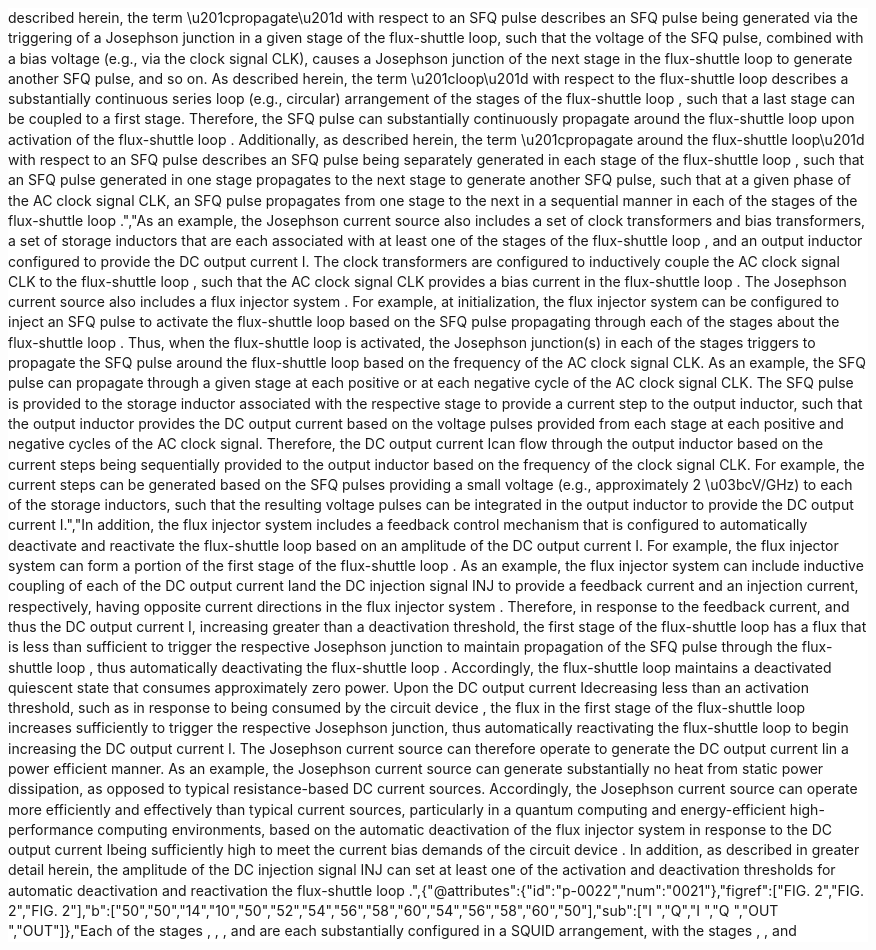 described herein, the term \u201cpropagate\u201d with respect to an SFQ pulse describes an SFQ pulse being generated via the triggering of a Josephson junction in a given stage of the flux-shuttle loop, such that the voltage of the SFQ pulse, combined with a bias voltage (e.g., via the clock signal CLK), causes a Josephson junction of the next stage in the flux-shuttle loop to generate another SFQ pulse, and so on. As described herein, the term \u201cloop\u201d with respect to the flux-shuttle loop  describes a substantially continuous series loop (e.g., circular) arrangement of the stages of the flux-shuttle loop , such that a last stage can be coupled to a first stage. Therefore, the SFQ pulse can substantially continuously propagate around the flux-shuttle loop  upon activation of the flux-shuttle loop . Additionally, as described herein, the term \u201cpropagate around the flux-shuttle loop\u201d with respect to an SFQ pulse describes an SFQ pulse being separately generated in each stage of the flux-shuttle loop , such that an SFQ pulse generated in one stage propagates to the next stage to generate another SFQ pulse, such that at a given phase of the AC clock signal CLK, an SFQ pulse propagates from one stage to the next in a sequential manner in each of the stages of the flux-shuttle loop .","As an example, the Josephson current source  also includes a set of clock transformers and bias transformers, a set of storage inductors that are each associated with at least one of the stages of the flux-shuttle loop , and an output inductor configured to provide the DC output current I. The clock transformers are configured to inductively couple the AC clock signal CLK to the flux-shuttle loop , such that the AC clock signal CLK provides a bias current in the flux-shuttle loop . The Josephson current source  also includes a flux injector system . For example, at initialization, the flux injector system  can be configured to inject an SFQ pulse to activate the flux-shuttle loop  based on the SFQ pulse propagating through each of the stages about the flux-shuttle loop . Thus, when the flux-shuttle loop  is activated, the Josephson junction(s) in each of the stages triggers to propagate the SFQ pulse around the flux-shuttle loop  based on the frequency of the AC clock signal CLK. As an example, the SFQ pulse can propagate through a given stage at each positive or at each negative cycle of the AC clock signal CLK. The SFQ pulse is provided to the storage inductor associated with the respective stage to provide a current step to the output inductor, such that the output inductor provides the DC output current based on the voltage pulses provided from each stage at each positive and negative cycles of the AC clock signal. Therefore, the DC output current Ican flow through the output inductor based on the current steps being sequentially provided to the output inductor based on the frequency of the clock signal CLK. For example, the current steps can be generated based on the SFQ pulses providing a small voltage (e.g., approximately 2 \u03bcV\/GHz) to each of the storage inductors, such that the resulting voltage pulses can be integrated in the output inductor to provide the DC output current I.","In addition, the flux injector system  includes a feedback control mechanism  that is configured to automatically deactivate and reactivate the flux-shuttle loop  based on an amplitude of the DC output current I. For example, the flux injector system  can form a portion of the first stage of the flux-shuttle loop . As an example, the flux injector system  can include inductive coupling of each of the DC output current Iand the DC injection signal INJ to provide a feedback current and an injection current, respectively, having opposite current directions in the flux injector system . Therefore, in response to the feedback current, and thus the DC output current I, increasing greater than a deactivation threshold, the first stage of the flux-shuttle loop  has a flux that is less than sufficient to trigger the respective Josephson junction to maintain propagation of the SFQ pulse through the flux-shuttle loop , thus automatically deactivating the flux-shuttle loop . Accordingly, the flux-shuttle loop  maintains a deactivated quiescent state that consumes approximately zero power. Upon the DC output current Idecreasing less than an activation threshold, such as in response to being consumed by the circuit device , the flux in the first stage of the flux-shuttle loop  increases sufficiently to trigger the respective Josephson junction, thus automatically reactivating the flux-shuttle loop to begin increasing the DC output current I. The Josephson current source  can therefore operate to generate the DC output current Iin a power efficient manner. As an example, the Josephson current source  can generate substantially no heat from static power dissipation, as opposed to typical resistance-based DC current sources. Accordingly, the Josephson current source  can operate more efficiently and effectively than typical current sources, particularly in a quantum computing and energy-efficient high-performance computing environments, based on the automatic deactivation of the flux injector system  in response to the DC output current Ibeing sufficiently high to meet the current bias demands of the circuit device . In addition, as described in greater detail herein, the amplitude of the DC injection signal INJ can set at least one of the activation and deactivation thresholds for automatic deactivation and reactivation the flux-shuttle loop .",{"@attributes":{"id":"p-0022","num":"0021"},"figref":["FIG. 2","FIG. 2","FIG. 2"],"b":["50","50","14","10","50","52","54","56","58","60","54","56","58","60","50"],"sub":["I ","Q","I ","Q ","OUT ","OUT"]},"Each of the stages , , , and  are each substantially configured in a SQUID arrangement, with the stages , , and